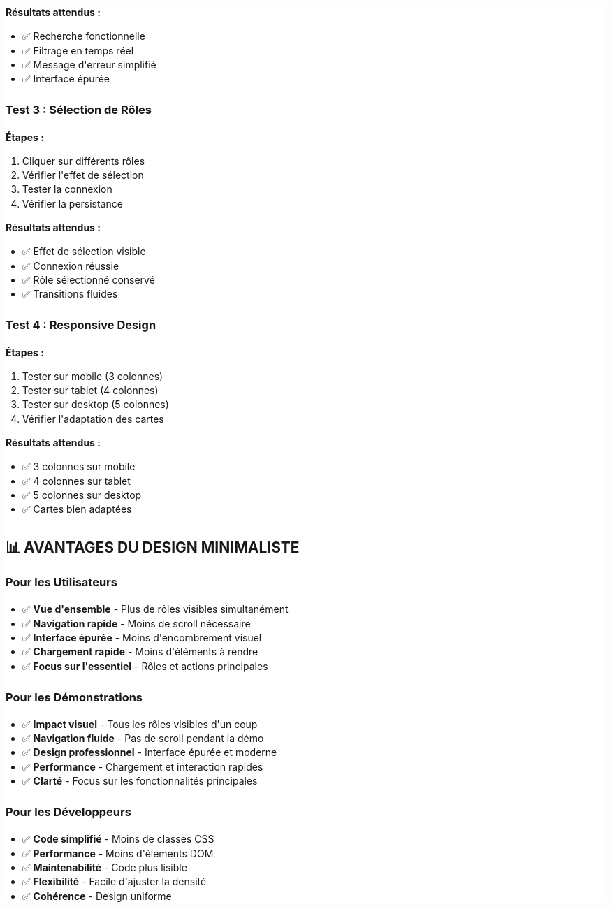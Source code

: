 **Résultats attendus :**
- ✅ Recherche fonctionnelle
- ✅ Filtrage en temps réel
- ✅ Message d'erreur simplifié
- ✅ Interface épurée

### **Test 3 : Sélection de Rôles**

**Étapes :**
1. Cliquer sur différents rôles
2. Vérifier l'effet de sélection
3. Tester la connexion
4. Vérifier la persistance

**Résultats attendus :**
- ✅ Effet de sélection visible
- ✅ Connexion réussie
- ✅ Rôle sélectionné conservé
- ✅ Transitions fluides

### **Test 4 : Responsive Design**

**Étapes :**
1. Tester sur mobile (3 colonnes)
2. Tester sur tablet (4 colonnes)
3. Tester sur desktop (5 colonnes)
4. Vérifier l'adaptation des cartes

**Résultats attendus :**
- ✅ 3 colonnes sur mobile
- ✅ 4 colonnes sur tablet
- ✅ 5 colonnes sur desktop
- ✅ Cartes bien adaptées

## 📊 **AVANTAGES DU DESIGN MINIMALISTE**

### **Pour les Utilisateurs**
- ✅ **Vue d'ensemble** - Plus de rôles visibles simultanément
- ✅ **Navigation rapide** - Moins de scroll nécessaire
- ✅ **Interface épurée** - Moins d'encombrement visuel
- ✅ **Chargement rapide** - Moins d'éléments à rendre
- ✅ **Focus sur l'essentiel** - Rôles et actions principales

### **Pour les Démonstrations**
- ✅ **Impact visuel** - Tous les rôles visibles d'un coup
- ✅ **Navigation fluide** - Pas de scroll pendant la démo
- ✅ **Design professionnel** - Interface épurée et moderne
- ✅ **Performance** - Chargement et interaction rapides
- ✅ **Clarté** - Focus sur les fonctionnalités principales

### **Pour les Développeurs**
- ✅ **Code simplifié** - Moins de classes CSS
- ✅ **Performance** - Moins d'éléments DOM
- ✅ **Maintenabilité** - Code plus lisible
- ✅ **Flexibilité** - Facile d'ajuster la densité
- ✅ **Cohérence** - Design uniforme
